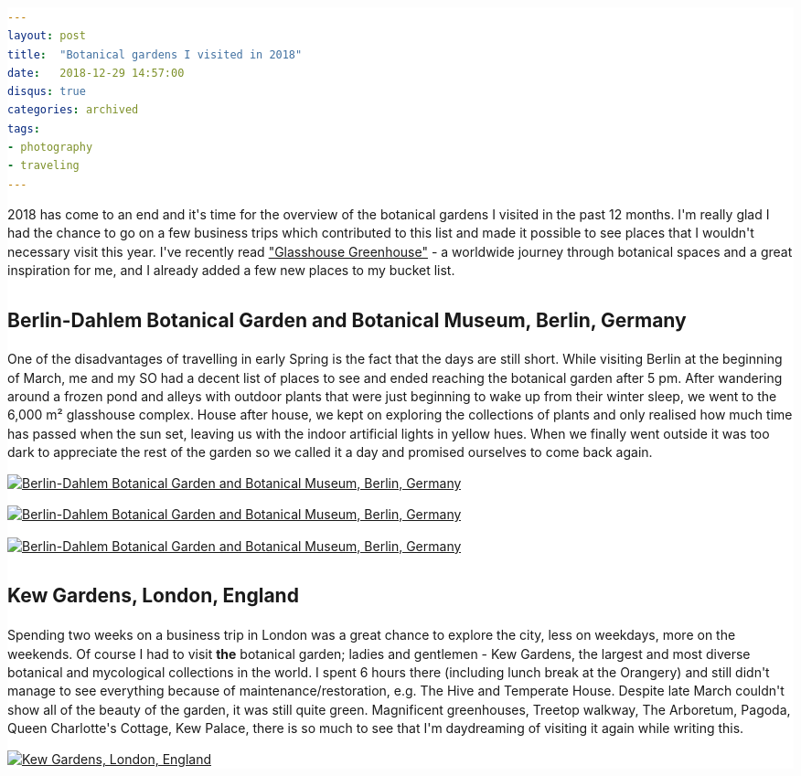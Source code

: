 ```yaml
---
layout: post
title:  "Botanical gardens I visited in 2018"
date:   2018-12-29 14:57:00
disqus: true
categories: archived
tags:
- photography
- traveling
---
```


2018 has come to an end and it's time for the overview of the botanical gardens I visited in the past 12 months. I'm really glad I had the chance to go on a few business trips which contributed to this list and made it possible to see places that I wouldn't necessary visit this year. I've recently read ["Glasshouse Greenhouse"](https://www.haarkon.co.uk/shop/glasshouse-greenhouse) - a worldwide journey through botanical spaces and a great inspiration for me, and I already added a few new places to my bucket list.


## Berlin-Dahlem Botanical Garden and Botanical Museum, Berlin, Germany
One of the disadvantages of travelling in early Spring is the fact that the days are still short. While visiting Berlin at the beginning of March, me and my SO had a decent list of places to see and ended reaching the botanical garden after 5 pm. After wandering around a frozen pond and alleys with outdoor plants that were just beginning to wake up from their winter sleep, we went to the 6,000 m² glasshouse complex. House after house, we kept on exploring the collections of plants and only realised how much time has passed when the sun set, leaving us with the indoor artificial lights in yellow hues. When we finally went outside it was too dark to appreciate the rest of the garden so we called it a day and promised ourselves to come back again.

<a data-flickr-embed="true" data-footer="true"  href="https://www.flickr.com/photos/147251133@N04/31574350777/in/dateposted-public/" title="Berlin-Dahlem Botanical Garden and Botanical Museum, Berlin, Germany"><img src="https://farm5.staticflickr.com/4842/31574350777_6a36a7b9fb_c.jpg" width="800" height="450" alt="Berlin-Dahlem Botanical Garden and Botanical Museum, Berlin, Germany"></a><script async src="//embedr.flickr.com/assets/client-code.js" charset="utf-8"></script>

<a data-flickr-embed="true" data-footer="true"  href="https://www.flickr.com/photos/147251133@N04/46514483931/in/dateposted-public/" title="Berlin-Dahlem Botanical Garden and Botanical Museum, Berlin, Germany"><img src="https://farm5.staticflickr.com/4851/46514483931_2348461dd6_c.jpg" width="800" height="600" alt="Berlin-Dahlem Botanical Garden and Botanical Museum, Berlin, Germany"></a><script async src="//embedr.flickr.com/assets/client-code.js" charset="utf-8"></script>

<a data-flickr-embed="true" data-footer="true"  href="https://www.flickr.com/photos/147251133@N04/45601062555/in/dateposted-public/" title="Berlin-Dahlem Botanical Garden and Botanical Museum, Berlin, Germany"><img src="https://farm8.staticflickr.com/7876/45601062555_44f9fcae76_c.jpg" width="800" height="600" alt="Berlin-Dahlem Botanical Garden and Botanical Museum, Berlin, Germany"></a><script async src="//embedr.flickr.com/assets/client-code.js" charset="utf-8"></script>



## Kew Gardens, London, England
Spending two weeks on a business trip in London was a great chance to explore the city, less on weekdays, more on the weekends. Of course I had to visit **the** botanical garden; ladies and gentlemen - Kew Gardens, the largest and most diverse botanical and mycological collections in the world. I spent 6 hours there (including lunch break at the Orangery) and still didn't manage to see everything because of maintenance/restoration, e.g. The Hive and Temperate House. Despite late March couldn't show all of the beauty of the garden, it was still quite green. Magnificent greenhouses, Treetop walkway, The Arboretum, Pagoda, Queen Charlotte's Cottage, Kew Palace, there is so much to see that I'm daydreaming of visiting it again while writing this.

<a data-flickr-embed="true" data-footer="true"  href="https://www.flickr.com/photos/147251133@N04/32643210628/in/dateposted-public/" title="Kew Gardens, London, England"><img src="https://farm5.staticflickr.com/4849/32643210628_82ab211d41_c.jpg" width="800" height="450" alt="Kew Gardens, London, England"></a><script async src="//embedr.flickr.com/assets/client-code.js" charset="utf-8"></script>
